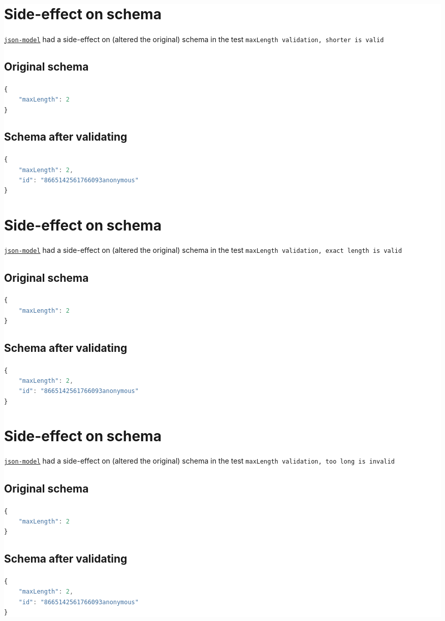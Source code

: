 # Side-effect on schema
[`json-model`](https://github.com/geraintluff/json-model) had a side-effect on (altered the original) schema in the test `maxLength validation, shorter is valid`
## Original schema
```js
{
	"maxLength": 2
}
```
## Schema after validating
```js
{
	"maxLength": 2,
	"id": "8665142561766093anonymous"
}
```

# Side-effect on schema
[`json-model`](https://github.com/geraintluff/json-model) had a side-effect on (altered the original) schema in the test `maxLength validation, exact length is valid`
## Original schema
```js
{
	"maxLength": 2
}
```
## Schema after validating
```js
{
	"maxLength": 2,
	"id": "8665142561766093anonymous"
}
```

# Side-effect on schema
[`json-model`](https://github.com/geraintluff/json-model) had a side-effect on (altered the original) schema in the test `maxLength validation, too long is invalid`
## Original schema
```js
{
	"maxLength": 2
}
```
## Schema after validating
```js
{
	"maxLength": 2,
	"id": "8665142561766093anonymous"
}
```
